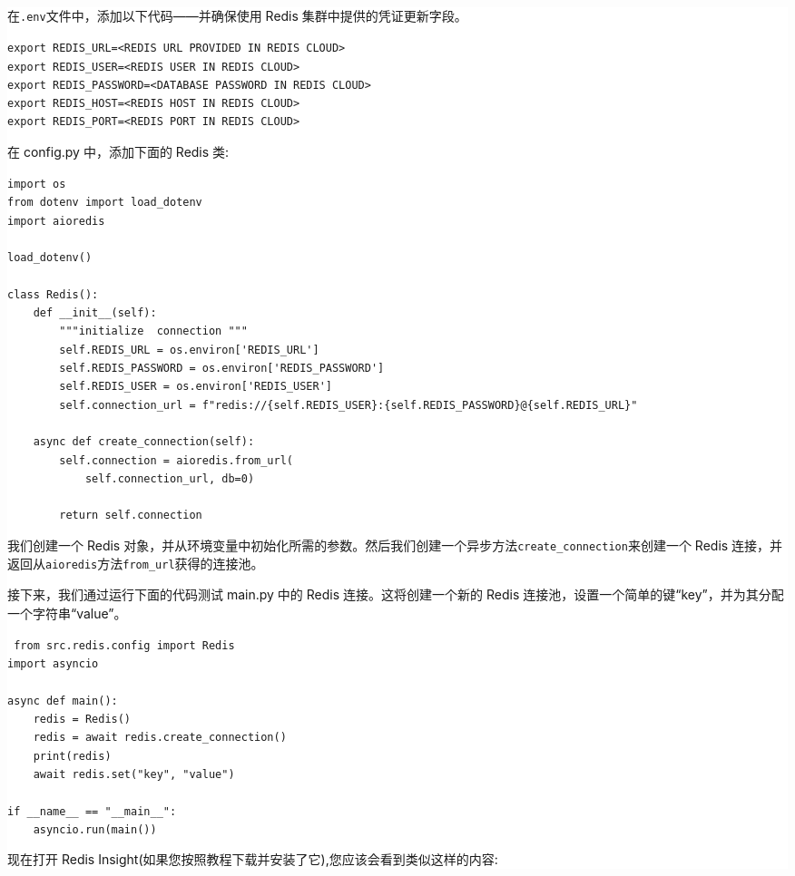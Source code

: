 在`.env`文件中，添加以下代码——并确保使用 Redis 集群中提供的凭证更新字段。

```
export REDIS_URL=<REDIS URL PROVIDED IN REDIS CLOUD>
export REDIS_USER=<REDIS USER IN REDIS CLOUD>
export REDIS_PASSWORD=<DATABASE PASSWORD IN REDIS CLOUD>
export REDIS_HOST=<REDIS HOST IN REDIS CLOUD>
export REDIS_PORT=<REDIS PORT IN REDIS CLOUD> 
```

在 config.py 中，添加下面的 Redis 类:

```
import os
from dotenv import load_dotenv
import aioredis

load_dotenv()

class Redis():
    def __init__(self):
        """initialize  connection """
        self.REDIS_URL = os.environ['REDIS_URL']
        self.REDIS_PASSWORD = os.environ['REDIS_PASSWORD']
        self.REDIS_USER = os.environ['REDIS_USER']
        self.connection_url = f"redis://{self.REDIS_USER}:{self.REDIS_PASSWORD}@{self.REDIS_URL}"

    async def create_connection(self):
        self.connection = aioredis.from_url(
            self.connection_url, db=0)

        return self.connection 
```

我们创建一个 Redis 对象，并从环境变量中初始化所需的参数。然后我们创建一个异步方法`create_connection`来创建一个 Redis 连接，并返回从`aioredis`方法`from_url`获得的连接池。

接下来，我们通过运行下面的代码测试 main.py 中的 Redis 连接。这将创建一个新的 Redis 连接池，设置一个简单的键“key”，并为其分配一个字符串“value”。

```
 from src.redis.config import Redis
import asyncio

async def main():
    redis = Redis()
    redis = await redis.create_connection()
    print(redis)
    await redis.set("key", "value")

if __name__ == "__main__":
    asyncio.run(main()) 
```

现在打开 Redis Insight(如果您按照教程下载并安装了它),您应该会看到类似这样的内容:

